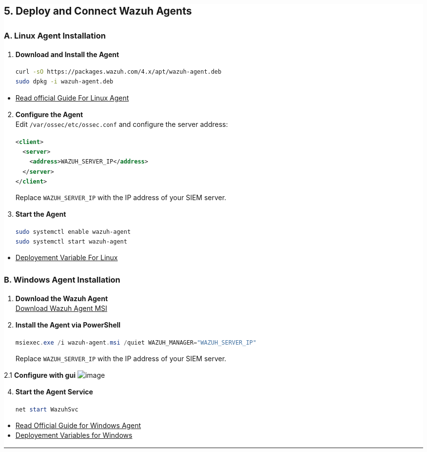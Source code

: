 ## 5. Deploy and Connect Wazuh Agents

### A. Linux Agent Installation

1. **Download and Install the Agent**
   ```bash
   curl -sO https://packages.wazuh.com/4.x/apt/wazuh-agent.deb
   sudo dpkg -i wazuh-agent.deb
   ```
- [Read official Guide For Linux Agent](https://documentation.wazuh.com/current/installation-guide/wazuh-agent/wazuh-agent-package-linux.html)

2. **Configure the Agent**  
   Edit `/var/ossec/etc/ossec.conf` and configure the server address:
   ```xml
   <client>
     <server>
       <address>WAZUH_SERVER_IP</address>
     </server>
   </client>
   ```
   Replace `WAZUH_SERVER_IP` with the IP address of your SIEM server.

3. **Start the Agent**
   ```bash
   sudo systemctl enable wazuh-agent
   sudo systemctl start wazuh-agent
   ```

- [Deployement Variable For Linux](https://documentation.wazuh.com/current/user-manual/agent/agent-enrollment/deployment-variables/deployment-variables-linux.html)

### B. Windows Agent Installation

1. **Download the Wazuh Agent**  
   [Download Wazuh Agent MSI](https://packages.wazuh.com/4.x/windows/wazuh-agent.msi)

2. **Install the Agent via PowerShell**
   ```powershell
   msiexec.exe /i wazuh-agent.msi /quiet WAZUH_MANAGER="WAZUH_SERVER_IP"
   ```
   Replace `WAZUH_SERVER_IP` with the IP address of your SIEM server.

2.1 **Configure with gui**
    ![image](https://github.com/user-attachments/assets/446a0940-1e97-4bf3-b518-1c17a2a1e09d)

4. **Start the Agent Service**
   ```powershell
   net start WazuhSvc
   ```
- [Read Official Guide for Windows Agent](https://documentation.wazuh.com/current/installation-guide/wazuh-agent/wazuh-agent-package-windows.html)
- [Deployement Variables for Windows](https://documentation.wazuh.com/current/user-manual/agent/agent-enrollment/deployment-variables/deployment-variables-windows.html)
---
